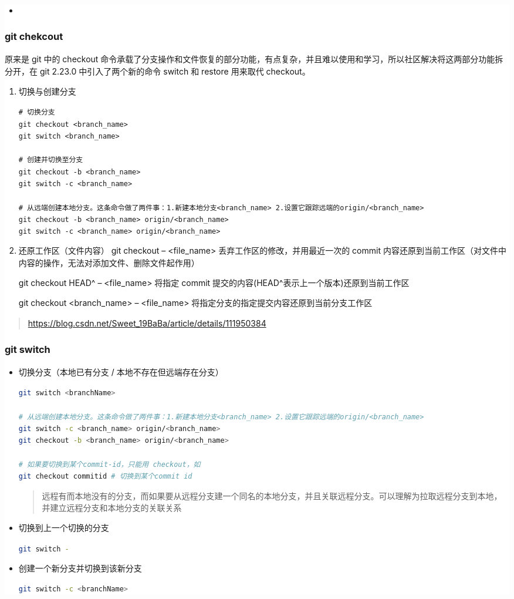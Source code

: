 -

### git chekcout

原来是 git 中的 checkout 命令承载了分支操作和文件恢复的部分功能，有点复杂，并且难以使用和学习，所以社区解决将这两部分功能拆分开，在 git 2.23.0 中引入了两个新的命令 switch 和 restore 用来取代 checkout。

1. 切换与创建分支

   ```shell
   # 切换分支
   git checkout <branch_name>
   git switch <branch_name>
   
   # 创建并切换至分支
   git checkout -b <branch_name>
   git switch -c <branch_name>
   
   # 从远端创建本地分支。这条命令做了两件事：1.新建本地分支<branch_name> 2.设置它跟踪远端的origin/<branch_name>
   git checkout -b <branch_name> origin/<branch_name>
   git switch -c <branch_name> origin/<branch_name>
   ```


2. 还原工作区（文件内容）
   git checkout – <file_name> 丢弃工作区的修改，并用最近一次的 commit 内容还原到当前工作区（对文件中内容的操作，无法对添加文件、删除文件起作用）

   git checkout HEAD^ – <file_name> 将指定 commit 提交的内容(HEAD^表示上一个版本)还原到当前工作区

   git checkout <branch_name> – <file_name> 将指定分支的指定提交内容还原到当前分支工作区

> <https://blog.csdn.net/Sweet_19BaBa/article/details/111950384>

### git switch

- 切换分支（本地已有分支 / 本地不存在但远端存在分支）

  ```bash
  git switch <branchName>

  # 从远端创建本地分支。这条命令做了两件事：1.新建本地分支<branch_name> 2.设置它跟踪远端的origin/<branch_name>
  git switch -c <branch_name> origin/<branch_name>
  git checkout -b <branch_name> origin/<branch_name>

  # 如果要切换到某个commit-id，只能用 checkout，如
  git checkout commitid # 切换到某个commit id
  ```

  > 远程有而本地没有的分支，而如果要从远程分支建一个同名的本地分支，并且关联远程分支。可以理解为拉取远程分支到本地，并建立远程分支和本地分支的关联关系

- 切换到上一个切换的分支

  ```bash
  git switch -
  ```

- 创建一个新分支并切换到该新分支

  ```bash
  git switch -c <branchName>
  ```
